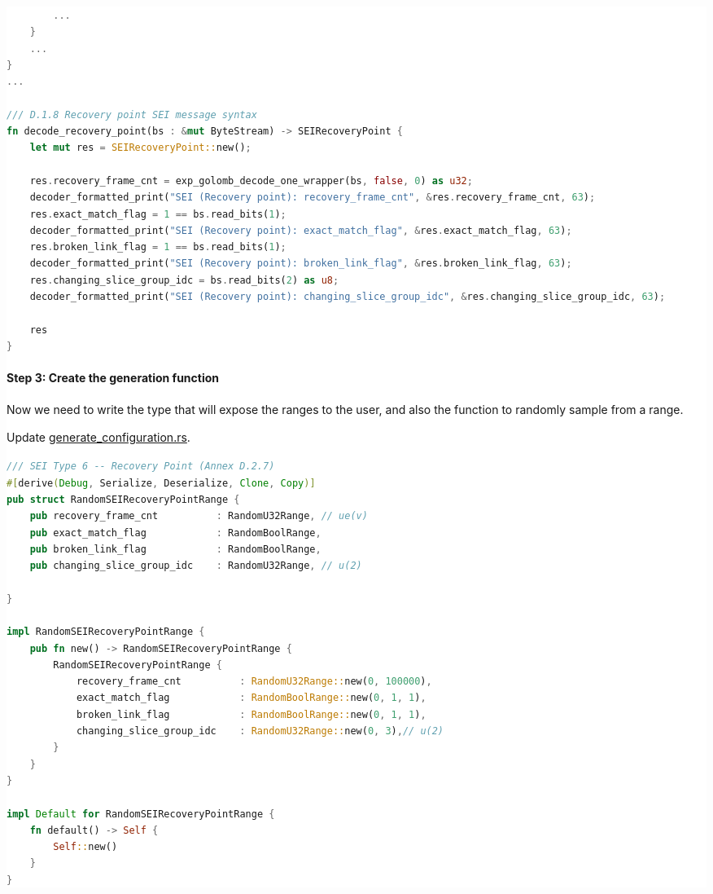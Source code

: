 ```rust
        ...
    }
    ...
}
...

/// D.1.8 Recovery point SEI message syntax
fn decode_recovery_point(bs : &mut ByteStream) -> SEIRecoveryPoint {
    let mut res = SEIRecoveryPoint::new();

    res.recovery_frame_cnt = exp_golomb_decode_one_wrapper(bs, false, 0) as u32;
    decoder_formatted_print("SEI (Recovery point): recovery_frame_cnt", &res.recovery_frame_cnt, 63);
    res.exact_match_flag = 1 == bs.read_bits(1);
    decoder_formatted_print("SEI (Recovery point): exact_match_flag", &res.exact_match_flag, 63);
    res.broken_link_flag = 1 == bs.read_bits(1);
    decoder_formatted_print("SEI (Recovery point): broken_link_flag", &res.broken_link_flag, 63);
    res.changing_slice_group_idc = bs.read_bits(2) as u8;
    decoder_formatted_print("SEI (Recovery point): changing_slice_group_idc", &res.changing_slice_group_idc, 63);

    res
}
```

#### Step 3: Create the generation function

Now we need to write the type that will expose the ranges to the user, and also the function to randomly sample from a range.

Update [generate_configuration.rs](../src/vidgen/generate_configurations.rs).

```rust
/// SEI Type 6 -- Recovery Point (Annex D.2.7)
#[derive(Debug, Serialize, Deserialize, Clone, Copy)]
pub struct RandomSEIRecoveryPointRange {
    pub recovery_frame_cnt          : RandomU32Range, // ue(v)
    pub exact_match_flag            : RandomBoolRange,
    pub broken_link_flag            : RandomBoolRange,
    pub changing_slice_group_idc    : RandomU32Range, // u(2)

}

impl RandomSEIRecoveryPointRange {
    pub fn new() -> RandomSEIRecoveryPointRange {
        RandomSEIRecoveryPointRange {
            recovery_frame_cnt          : RandomU32Range::new(0, 100000),
            exact_match_flag            : RandomBoolRange::new(0, 1, 1),
            broken_link_flag            : RandomBoolRange::new(0, 1, 1),
            changing_slice_group_idc    : RandomU32Range::new(0, 3),// u(2)
        }
    }
}

impl Default for RandomSEIRecoveryPointRange {
    fn default() -> Self {
        Self::new()
    }
}
```
